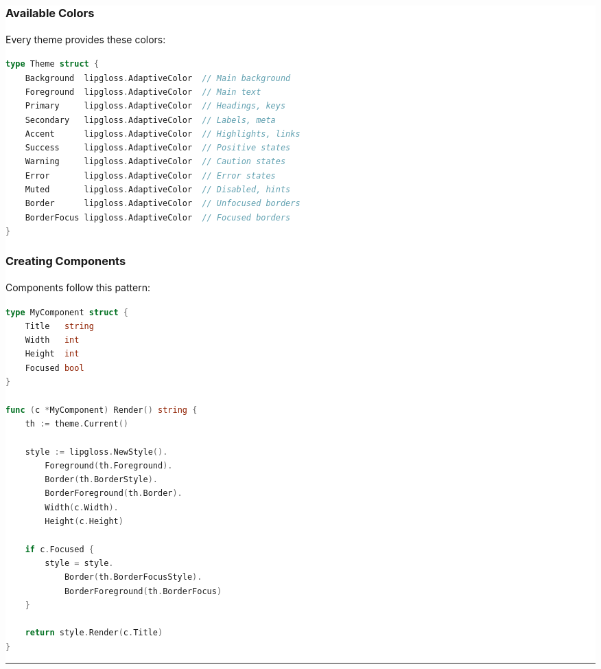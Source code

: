 ### Available Colors

Every theme provides these colors:

```go
type Theme struct {
    Background  lipgloss.AdaptiveColor  // Main background
    Foreground  lipgloss.AdaptiveColor  // Main text
    Primary     lipgloss.AdaptiveColor  // Headings, keys
    Secondary   lipgloss.AdaptiveColor  // Labels, meta
    Accent      lipgloss.AdaptiveColor  // Highlights, links
    Success     lipgloss.AdaptiveColor  // Positive states
    Warning     lipgloss.AdaptiveColor  // Caution states
    Error       lipgloss.AdaptiveColor  // Error states
    Muted       lipgloss.AdaptiveColor  // Disabled, hints
    Border      lipgloss.AdaptiveColor  // Unfocused borders
    BorderFocus lipgloss.AdaptiveColor  // Focused borders
}
```

### Creating Components

Components follow this pattern:

```go
type MyComponent struct {
    Title   string
    Width   int
    Height  int
    Focused bool
}

func (c *MyComponent) Render() string {
    th := theme.Current()

    style := lipgloss.NewStyle().
        Foreground(th.Foreground).
        Border(th.BorderStyle).
        BorderForeground(th.Border).
        Width(c.Width).
        Height(c.Height)

    if c.Focused {
        style = style.
            Border(th.BorderFocusStyle).
            BorderForeground(th.BorderFocus)
    }

    return style.Render(c.Title)
}
```

---
